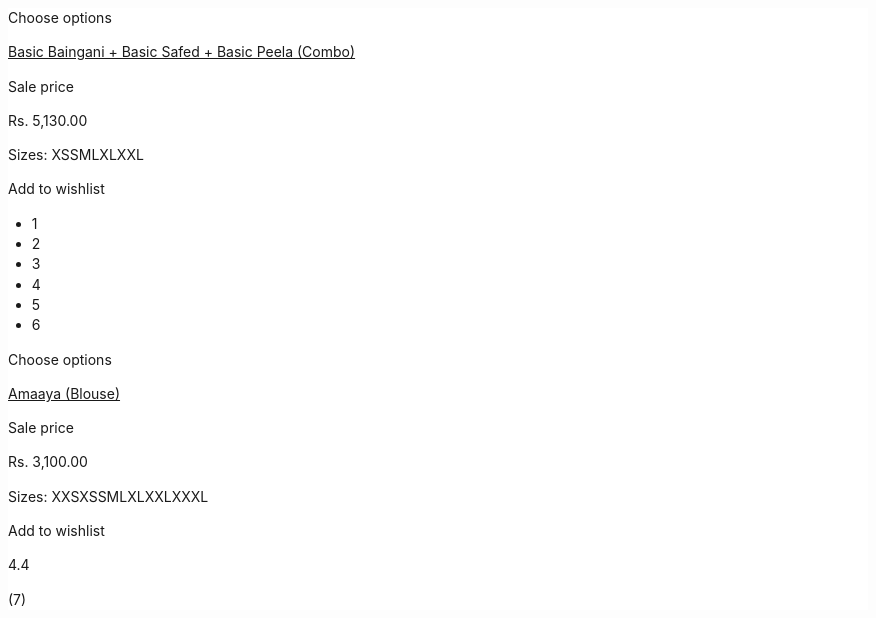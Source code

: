 Choose options

[Basic Baingani + Basic Safed + Basic Peela (Combo)](/products/basic-baingani-basic-safed-basic-peela-combo)

Sale price

Rs. 5,130.00

Sizes: XSSMLXLXXL

Add to wishlist

[](/products/amaaya)

[](/products/amaaya)

[](/products/amaaya)

[](/products/amaaya)

[](/products/amaaya)

[](/products/amaaya)

[](/products/amaaya)

- 1
- 2
- 3
- 4
- 5
- 6

Choose options

[Amaaya (Blouse)](/products/amaaya)

Sale price

Rs. 3,100.00

Sizes: XXSXSSMLXLXXLXXXL

Add to wishlist

4.4

(7)

[](/products/swarna-kamal)

[](/products/swarna-kamal)

[](/products/swarna-kamal)

[](/products/swarna-kamal)

[](/products/swarna-kamal)

[](/products/swarna-kamal)

[](/products/swarna-kamal)
